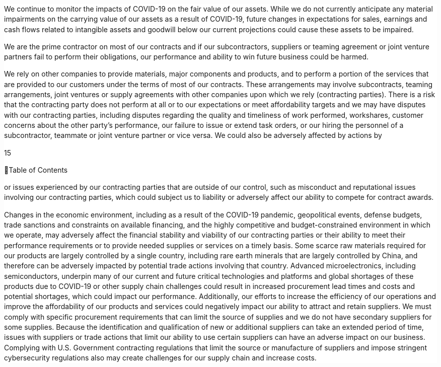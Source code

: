 We continue to monitor the impacts of COVID-19 on the fair value of our assets. While we do not currently anticipate any material impairments on the carrying value
of  our  assets  as  a  result  of  COVID-19,  future  changes  in  expectations  for  sales,  earnings  and  cash  flows  related  to  intangible  assets  and  goodwill  below  our  current
projections could cause these assets to be impaired.

We  are  the  prime  contractor  on  most  of  our  contracts  and  if  our  subcontractors,  suppliers  or  teaming  agreement  or  joint  venture  partners  fail  to  perform  their
obligations, our performance and ability to win future business could be harmed.

We rely on other companies to provide materials, major components and products, and to perform a portion of the services that are provided to our customers under the
terms of most of our contracts. These arrangements may involve subcontracts, teaming arrangements, joint ventures or supply agreements with other companies upon which
we rely (contracting parties). There is a risk that the contracting party does not perform at all or to our expectations or meet affordability targets and we may have disputes
with  our  contracting  parties,  including  disputes  regarding  the  quality  and  timeliness  of  work  performed,  workshares,  customer  concerns  about  the  other  party’s
performance, our failure to issue or extend task orders, or our hiring the personnel of a subcontractor, teammate or joint venture partner or vice versa. We could also be
adversely affected by actions by

15

Table of Contents

or issues experienced by our contracting parties that are outside of our control, such as misconduct and reputational issues involving our contracting parties, which could
subject us to liability or adversely affect our ability to compete for contract awards.

Changes  in  the  economic  environment,  including  as  a  result  of  the  COVID-19  pandemic,  geopolitical  events,  defense  budgets,  trade  sanctions  and  constraints  on
available financing, and the highly competitive and budget-constrained environment in which we operate, may adversely affect the financial stability and viability of our
contracting parties or their ability to meet their performance requirements or to provide needed supplies or services on a timely basis. Some scarce raw materials required
for our products are largely controlled by a single country, including rare earth minerals that are largely controlled by China, and therefore can be adversely impacted by
potential  trade  actions  involving  that  country.  Advanced  microelectronics,  including  semiconductors,  underpin  many  of  our  current  and  future  critical  technologies  and
platforms  and  global  shortages  of  these  products  due  to  COVID-19  or  other  supply  chain  challenges  could  result  in  increased  procurement  lead  times  and  costs  and
potential shortages, which could impact our performance. Additionally, our efforts to increase the efficiency of our operations and improve the affordability of our products
and services could negatively impact our ability to attract and retain suppliers. We must comply with specific procurement requirements that can limit the source of supplies
and we do not have secondary suppliers for some supplies. Because the identification and qualification of new or additional suppliers can take an extended period of time,
issues  with  suppliers  or  trade  actions  that  limit  our  ability  to  use  certain  suppliers  can  have  an  adverse  impact  on  our  business.  Complying  with  U.S.  Government
contracting regulations that limit the source or manufacture of suppliers and impose stringent cybersecurity regulations also may create challenges for our supply chain and
increase costs.
